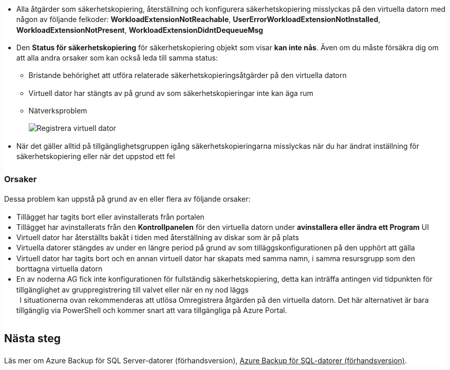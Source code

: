 * Alla åtgärder som säkerhetskopiering, återställning och konfigurera säkerhetskopiering misslyckas på den virtuella datorn med någon av följande felkoder: **WorkloadExtensionNotReachable**, **UserErrorWorkloadExtensionNotInstalled**, **WorkloadExtensionNotPresent**, **WorkloadExtensionDidntDequeueMsg**
* Den **Status för säkerhetskopiering** för säkerhetskopiering objekt som visar **kan inte nås**. Även om du måste försäkra dig om att alla andra orsaker som kan också leda till samma status:

  * Bristande behörighet att utföra relaterade säkerhetskopieringsåtgärder på den virtuella datorn  
  * Virtuell dator har stängts av på grund av som säkerhetskopieringar inte kan äga rum
  * Nätverksproblem  

    ![Registrera virtuell dator](./media/backup-azure-sql-database/re-register-vm.png)

* När det gäller alltid på tillgänglighetsgruppen igång säkerhetskopieringarna misslyckas när du har ändrat inställning för säkerhetskopiering eller när det uppstod ett fel

### <a name="causes"></a>Orsaker
Dessa problem kan uppstå på grund av en eller flera av följande orsaker:

  * Tillägget har tagits bort eller avinstallerats från portalen 
  * Tillägget har avinstallerats från den **Kontrollpanelen** för den virtuella datorn under **avinstallera eller ändra ett Program** UI
  * Virtuell dator har återställts bakåt i tiden med återställning av diskar som är på plats
  * Virtuella datorer stängdes av under en längre period på grund av som tilläggskonfigurationen på den upphört att gälla
  * Virtuell dator har tagits bort och en annan virtuell dator har skapats med samma namn, i samma resursgrupp som den borttagna virtuella datorn
  * En av noderna AG fick inte konfigurationen för fullständig säkerhetskopiering, detta kan inträffa antingen vid tidpunkten för tillgänglighet av gruppregistrering till valvet eller när en ny nod läggs  <br>
    I situationerna ovan rekommenderas att utlösa Omregistrera åtgärden på den virtuella datorn. Det här alternativet är bara tillgänglig via PowerShell och kommer snart att vara tillgängliga på Azure Portal.


## <a name="next-steps"></a>Nästa steg

Läs mer om Azure Backup för SQL Server-datorer (förhandsversion), [Azure Backup för SQL-datorer (förhandsversion)](../virtual-machines/windows/sql/virtual-machines-windows-sql-backup-recovery.md#azbackup).
